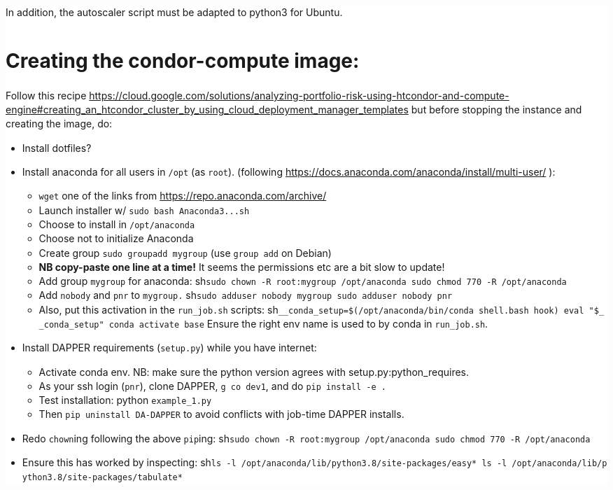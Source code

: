 In addition, the autoscaler script must be adapted to python3 for Ubuntu.


# Creating the condor-compute image:
Follow this recipe
https://cloud.google.com/solutions/analyzing-portfolio-risk-using-htcondor-and-compute-engine#creating_an_htcondor_cluster_by_using_cloud_deployment_manager_templates
but before stopping the instance and creating the image, do:

- Install dotfiles?

- Install anaconda for all users in `/opt` (as `root`).
  (following https://docs.anaconda.com/anaconda/install/multi-user/ ):
  - `wget` one of the links from https://repo.anaconda.com/archive/
  - Launch installer w/ `sudo bash Anaconda3...sh`
  - Choose to install in `/opt/anaconda`
  - Choose not to initialize Anaconda
  - Create group `sudo groupadd mygroup` (use `group add` on Debian)
  - **NB copy-paste one line at a time!**
    It seems the permissions etc are a bit slow to update!
  - Add group `mygroup` for anaconda:
    sh``
    sudo chown -R root:mygroup /opt/anaconda
    sudo chmod 770 -R /opt/anaconda
    ``
  - Add `nobody` and `pnr` to `mygroup.`
    sh``
    sudo adduser nobody mygroup
    sudo adduser nobody pnr
    ``
  - Also, put this activation in the `run_job.sh` scripts:
    sh``
    __conda_setup=$(/opt/anaconda/bin/conda shell.bash hook)
    eval "$__conda_setup"
    conda activate base
    ``
    Ensure the right env name is used to by conda in `run_job.sh`.
- Install DAPPER requirements (`setup.py`) while you have internet:
  - Activate conda env. NB: make sure the python version agrees with setup.py:python_requires.
  - As your ssh login (`pnr`), clone DAPPER, `g co dev1`, and do `pip install -e .`
  - Test installation: python `example_1.py`
  - Then `pip uninstall DA-DAPPER` to avoid conflicts with job-time DAPPER installs.
- Redo `chown`ing following the above `pip`ing:
  sh``
  sudo chown -R root:mygroup /opt/anaconda
  sudo chmod 770 -R /opt/anaconda
  ``
- Ensure this has worked by inspecting:
  sh``
  ls -l /opt/anaconda/lib/python3.8/site-packages/easy*
  ls -l /opt/anaconda/lib/python3.8/site-packages/tabulate*
  ``
